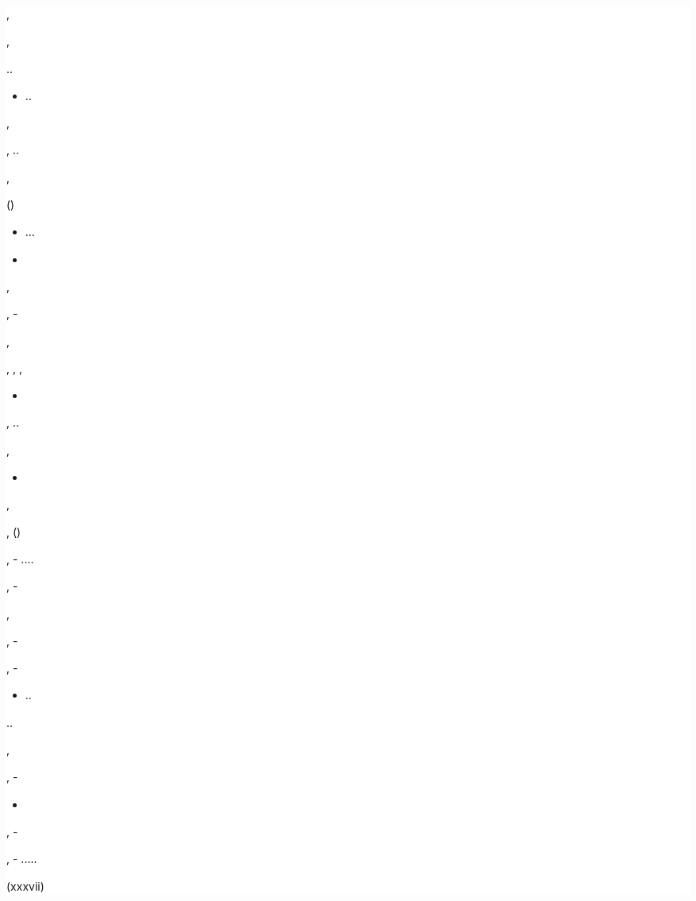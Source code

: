 ,

,

..

- ..

,

, ..

,

()

- ...

-

,

, -

,

, , ,

-

, ..

,

-

,

, ()

, - ....

, -

,

, -

, -

- ..

..

,

, -

-

, -

, - .....

(xxxvii)
